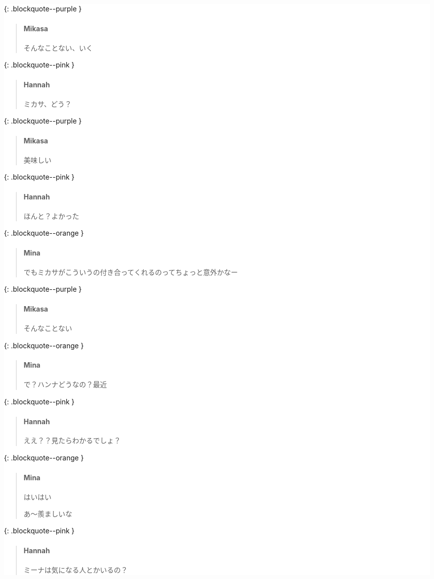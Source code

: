 {: .blockquote--purple }

> #### Mikasa
>
> そんなことない、いく

{: .blockquote--pink }

> #### Hannah
>
> ミカサ、どう？

{: .blockquote--purple }

> #### Mikasa
>
> 美味しい

{: .blockquote--pink }

> #### Hannah
>
> ほんと？よかった

{: .blockquote--orange }

> #### Mina
>
> でもミカサがこういうの付き合ってくれるのってちょっと意外かなー

{: .blockquote--purple }

> #### Mikasa
>
> そんなことない

{: .blockquote--orange }

> #### Mina
>
> で？ハンナどうなの？最近

{: .blockquote--pink }

> #### Hannah
>
> ええ？？見たらわかるでしょ？

{: .blockquote--orange }

> #### Mina
>
> はいはい
>
> あ〜羨ましいな

{: .blockquote--pink }

> #### Hannah
>
> ミーナは気になる人とかいるの？
